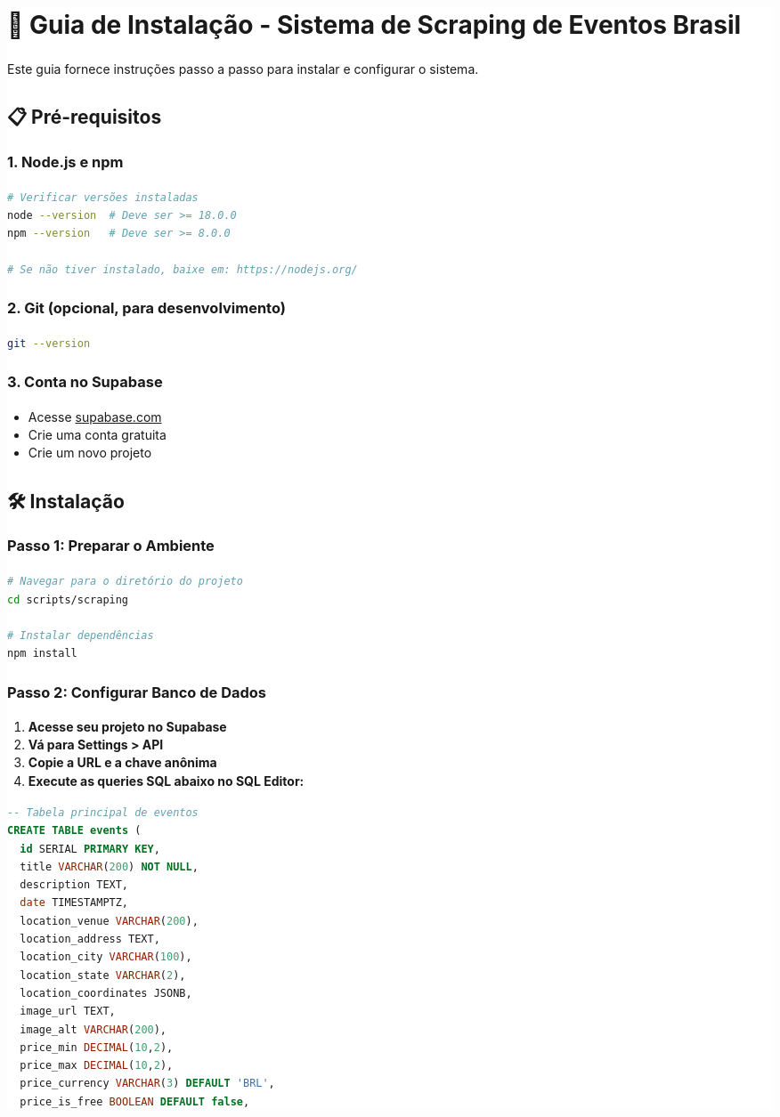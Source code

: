 # 🚀 Guia de Instalação - Sistema de Scraping de Eventos Brasil

Este guia fornece instruções passo a passo para instalar e configurar o sistema.

## 📋 Pré-requisitos

### 1. Node.js e npm
```bash
# Verificar versões instaladas
node --version  # Deve ser >= 18.0.0
npm --version   # Deve ser >= 8.0.0

# Se não tiver instalado, baixe em: https://nodejs.org/
```

### 2. Git (opcional, para desenvolvimento)
```bash
git --version
```

### 3. Conta no Supabase
- Acesse [supabase.com](https://supabase.com)
- Crie uma conta gratuita
- Crie um novo projeto

## 🛠️ Instalação

### Passo 1: Preparar o Ambiente

```bash
# Navegar para o diretório do projeto
cd scripts/scraping

# Instalar dependências
npm install
```

### Passo 2: Configurar Banco de Dados

1. **Acesse seu projeto no Supabase**
2. **Vá para Settings > API**
3. **Copie a URL e a chave anônima**
4. **Execute as queries SQL abaixo no SQL Editor:**

```sql
-- Tabela principal de eventos
CREATE TABLE events (
  id SERIAL PRIMARY KEY,
  title VARCHAR(200) NOT NULL,
  description TEXT,
  date TIMESTAMPTZ,
  location_venue VARCHAR(200),
  location_address TEXT,
  location_city VARCHAR(100),
  location_state VARCHAR(2),
  location_coordinates JSONB,
  image_url TEXT,
  image_alt VARCHAR(200),
  price_min DECIMAL(10,2),
  price_max DECIMAL(10,2),
  price_currency VARCHAR(3) DEFAULT 'BRL',
  price_is_free BOOLEAN DEFAULT false,
```